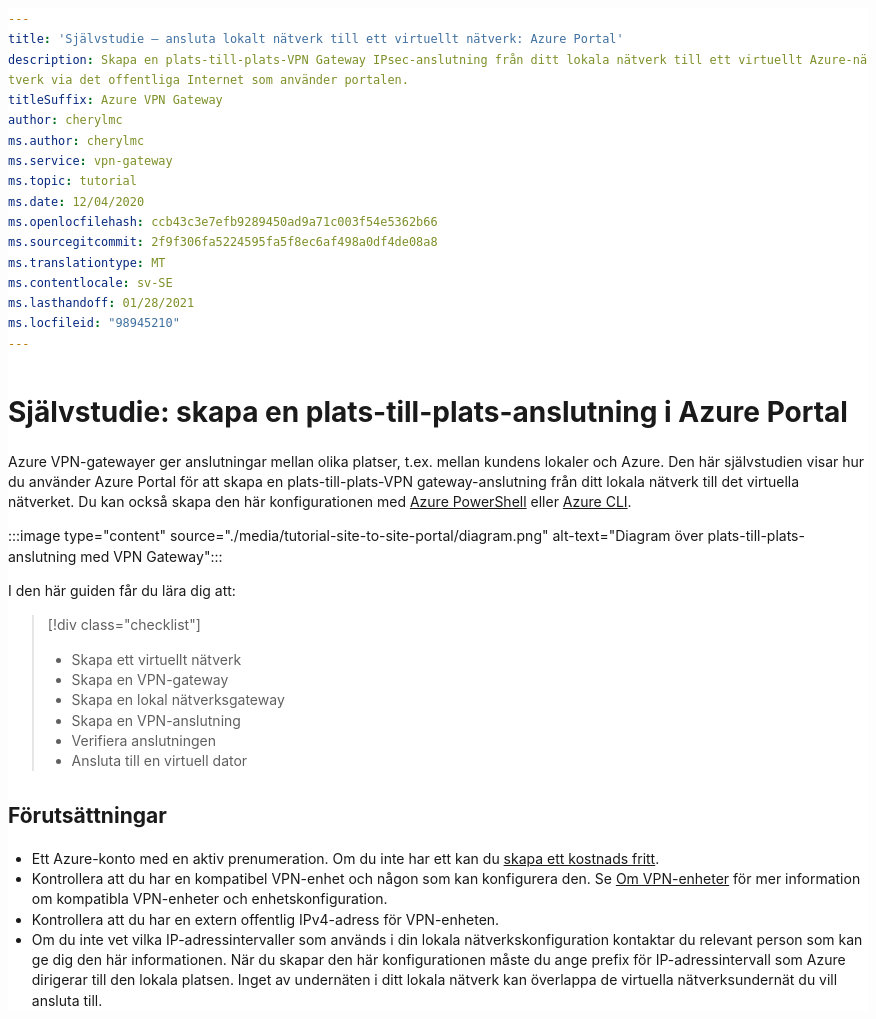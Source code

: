 ```yaml
---
title: 'Självstudie – ansluta lokalt nätverk till ett virtuellt nätverk: Azure Portal'
description: Skapa en plats-till-plats-VPN Gateway IPsec-anslutning från ditt lokala nätverk till ett virtuellt Azure-nätverk via det offentliga Internet som använder portalen.
titleSuffix: Azure VPN Gateway
author: cherylmc
ms.author: cherylmc
ms.service: vpn-gateway
ms.topic: tutorial
ms.date: 12/04/2020
ms.openlocfilehash: ccb43c3e7efb9289450ad9a71c003f54e5362b66
ms.sourcegitcommit: 2f9f306fa5224595fa5f8ec6af498a0df4de08a8
ms.translationtype: MT
ms.contentlocale: sv-SE
ms.lasthandoff: 01/28/2021
ms.locfileid: "98945210"
---
```

# <a name="tutorial-create-a-site-to-site-connection-in-the-azure-portal"></a>Självstudie: skapa en plats-till-plats-anslutning i Azure Portal

Azure VPN-gatewayer ger anslutningar mellan olika platser, t.ex. mellan kundens lokaler och Azure. Den här självstudien visar hur du använder Azure Portal för att skapa en plats-till-plats-VPN gateway-anslutning från ditt lokala nätverk till det virtuella nätverket. Du kan också skapa den här konfigurationen med [Azure PowerShell](vpn-gateway-create-site-to-site-rm-powershell.md) eller [Azure CLI](vpn-gateway-howto-site-to-site-resource-manager-cli.md).

:::image type="content" source="./media/tutorial-site-to-site-portal/diagram.png" alt-text="Diagram över plats-till-plats-anslutning med VPN Gateway":::

I den här guiden får du lära dig att:

> [!div class="checklist"]
> * Skapa ett virtuellt nätverk
> * Skapa en VPN-gateway
> * Skapa en lokal nätverksgateway
> * Skapa en VPN-anslutning
> * Verifiera anslutningen
> * Ansluta till en virtuell dator

## <a name="prerequisites"></a>Förutsättningar

* Ett Azure-konto med en aktiv prenumeration. Om du inte har ett kan du [skapa ett kostnads fritt](https://azure.microsoft.com/free/?ref=microsoft.com&utm_source=microsoft.com&utm_medium=docs&utm_campaign=visualstudio).
* Kontrollera att du har en kompatibel VPN-enhet och någon som kan konfigurera den. Se [Om VPN-enheter](vpn-gateway-about-vpn-devices.md) för mer information om kompatibla VPN-enheter och enhetskonfiguration.
* Kontrollera att du har en extern offentlig IPv4-adress för VPN-enheten.
* Om du inte vet vilka IP-adressintervaller som används i din lokala nätverkskonfiguration kontaktar du relevant person som kan ge dig den här informationen. När du skapar den här konfigurationen måste du ange prefix för IP-adressintervall som Azure dirigerar till den lokala platsen. Inget av undernäten i ditt lokala nätverk kan överlappa de virtuella nätverksundernät du vill ansluta till.

